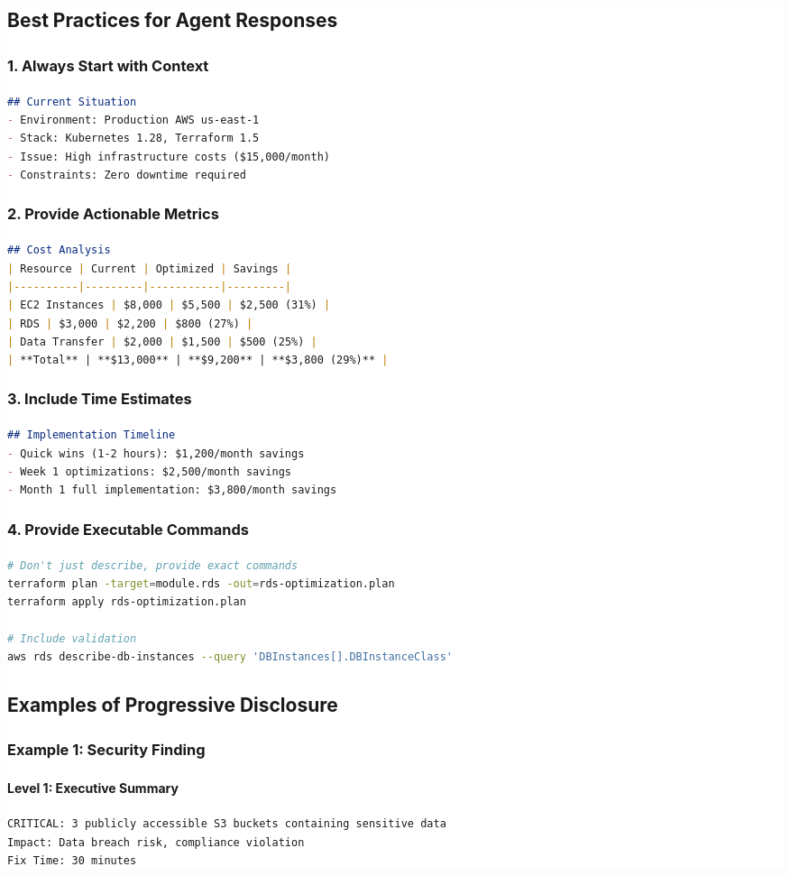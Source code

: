 ## Best Practices for Agent Responses

### 1. Always Start with Context
```markdown
## Current Situation
- Environment: Production AWS us-east-1
- Stack: Kubernetes 1.28, Terraform 1.5
- Issue: High infrastructure costs ($15,000/month)
- Constraints: Zero downtime required
```

### 2. Provide Actionable Metrics
```markdown
## Cost Analysis
| Resource | Current | Optimized | Savings |
|----------|---------|-----------|---------|
| EC2 Instances | $8,000 | $5,500 | $2,500 (31%) |
| RDS | $3,000 | $2,200 | $800 (27%) |
| Data Transfer | $2,000 | $1,500 | $500 (25%) |
| **Total** | **$13,000** | **$9,200** | **$3,800 (29%)** |
```

### 3. Include Time Estimates
```markdown
## Implementation Timeline
- Quick wins (1-2 hours): $1,200/month savings
- Week 1 optimizations: $2,500/month savings
- Month 1 full implementation: $3,800/month savings
```

### 4. Provide Executable Commands
```bash
# Don't just describe, provide exact commands
terraform plan -target=module.rds -out=rds-optimization.plan
terraform apply rds-optimization.plan

# Include validation
aws rds describe-db-instances --query 'DBInstances[].DBInstanceClass'
```

## Examples of Progressive Disclosure

### Example 1: Security Finding

#### Level 1: Executive Summary
```
CRITICAL: 3 publicly accessible S3 buckets containing sensitive data
Impact: Data breach risk, compliance violation
Fix Time: 30 minutes
```
